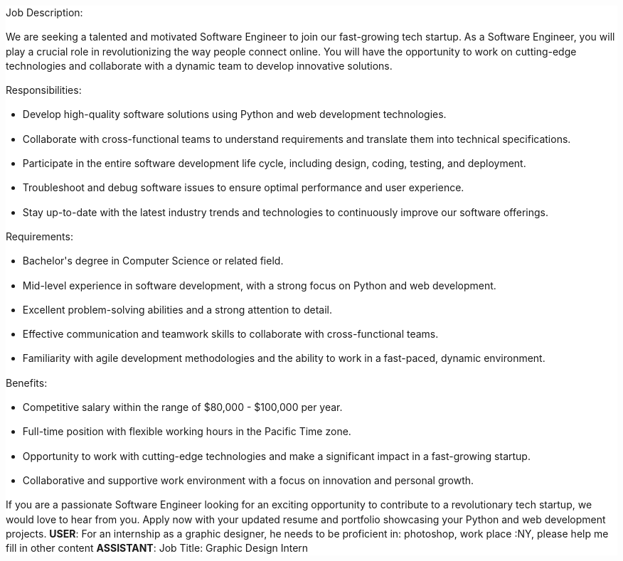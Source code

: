 Job Description:



We are seeking a talented and motivated Software Engineer to join our fast-growing tech startup. As a Software Engineer, you will play a crucial role in revolutionizing the way people connect online. You will have the opportunity to work on cutting-edge technologies and collaborate with a dynamic team to develop innovative solutions.



Responsibilities:

- Develop high-quality software solutions using Python and web development technologies.

- Collaborate with cross-functional teams to understand requirements and translate them into technical specifications.

- Participate in the entire software development life cycle, including design, coding, testing, and deployment.

- Troubleshoot and debug software issues to ensure optimal performance and user experience.

- Stay up-to-date with the latest industry trends and technologies to continuously improve our software offerings.



Requirements:

- Bachelor's degree in Computer Science or related field.

- Mid-level experience in software development, with a strong focus on Python and web development.

- Excellent problem-solving abilities and a strong attention to detail.

- Effective communication and teamwork skills to collaborate with cross-functional teams.

- Familiarity with agile development methodologies and the ability to work in a fast-paced, dynamic environment.



Benefits:

- Competitive salary within the range of $80,000 - $100,000 per year.

- Full-time position with flexible working hours in the Pacific Time zone.

- Opportunity to work with cutting-edge technologies and make a significant impact in a fast-growing startup.

- Collaborative and supportive work environment with a focus on innovation and personal growth.



If you are a passionate Software Engineer looking for an exciting opportunity to contribute to a revolutionary tech startup, we would love to hear from you. Apply now with your updated resume and portfolio showcasing your Python and web development projects.
**USER**: For an internship as a graphic designer, he needs to be proficient in: photoshop, work place :NY, please help me fill in other content
**ASSISTANT**: Job Title: Graphic Design Intern


